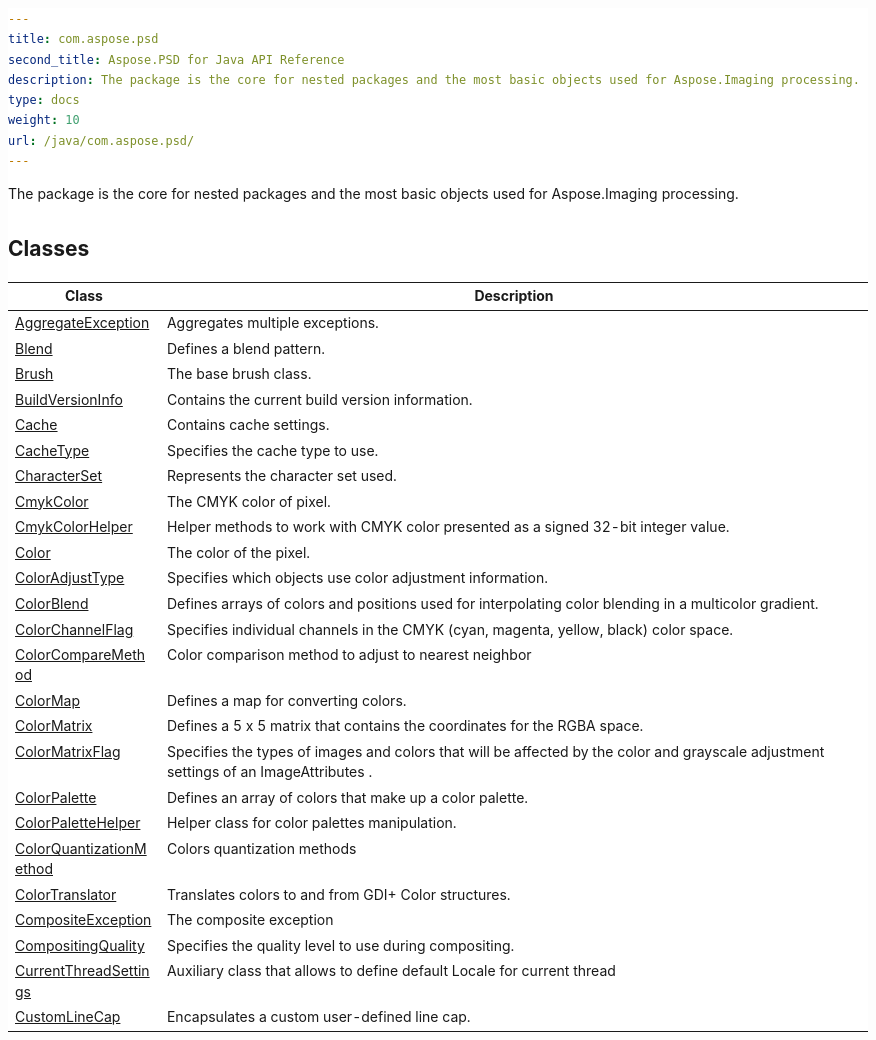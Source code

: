 ```yaml
---
title: com.aspose.psd
second_title: Aspose.PSD for Java API Reference
description: The package is the core for nested packages and the most basic objects used for Aspose.Imaging processing.
type: docs
weight: 10
url: /java/com.aspose.psd/
---
```



The package is the core for nested packages and the most basic objects used for Aspose.Imaging processing.


## Classes

| Class | Description |
| --- | --- |
| [AggregateException](../com.aspose.psd/aggregateexception) | Aggregates multiple exceptions. |
| [Blend](../com.aspose.psd/blend) | Defines a blend pattern. |
| [Brush](../com.aspose.psd/brush) | The base brush class. |
| [BuildVersionInfo](../com.aspose.psd/buildversioninfo) | Contains the current build version information. |
| [Cache](../com.aspose.psd/cache) | Contains cache settings. |
| [CacheType](../com.aspose.psd/cachetype) | Specifies the cache type to use. |
| [CharacterSet](../com.aspose.psd/characterset) | Represents the character set used. |
| [CmykColor](../com.aspose.psd/cmykcolor) | The CMYK color of pixel. |
| [CmykColorHelper](../com.aspose.psd/cmykcolorhelper) | Helper methods to work with CMYK color presented as a signed 32-bit integer value. |
| [Color](../com.aspose.psd/color) | The color of the pixel. |
| [ColorAdjustType](../com.aspose.psd/coloradjusttype) | Specifies which objects use color adjustment information. |
| [ColorBlend](../com.aspose.psd/colorblend) | Defines arrays of colors and positions used for interpolating color blending in a multicolor gradient. |
| [ColorChannelFlag](../com.aspose.psd/colorchannelflag) | Specifies individual channels in the CMYK (cyan, magenta, yellow, black) color space. |
| [ColorCompareMethod](../com.aspose.psd/colorcomparemethod) | Color comparison method to adjust to nearest neighbor |
| [ColorMap](../com.aspose.psd/colormap) | Defines a map for converting colors. |
| [ColorMatrix](../com.aspose.psd/colormatrix) | Defines a 5 x 5 matrix that contains the coordinates for the RGBA space. |
| [ColorMatrixFlag](../com.aspose.psd/colormatrixflag) | Specifies the types of images and colors that will be affected by the color and grayscale adjustment settings of an  ImageAttributes . |
| [ColorPalette](../com.aspose.psd/colorpalette) | Defines an array of colors that make up a color palette. |
| [ColorPaletteHelper](../com.aspose.psd/colorpalettehelper) | Helper class for color palettes manipulation. |
| [ColorQuantizationMethod](../com.aspose.psd/colorquantizationmethod) | Colors quantization methods |
| [ColorTranslator](../com.aspose.psd/colortranslator) | Translates colors to and from GDI+ Color structures. |
| [CompositeException](../com.aspose.psd/compositeexception) | The composite exception |
| [CompositingQuality](../com.aspose.psd/compositingquality) | Specifies the quality level to use during compositing. |
| [CurrentThreadSettings](../com.aspose.psd/currentthreadsettings) | Auxiliary class that allows to define default Locale for current thread |
| [CustomLineCap](../com.aspose.psd/customlinecap) | Encapsulates a custom user-defined line cap. |